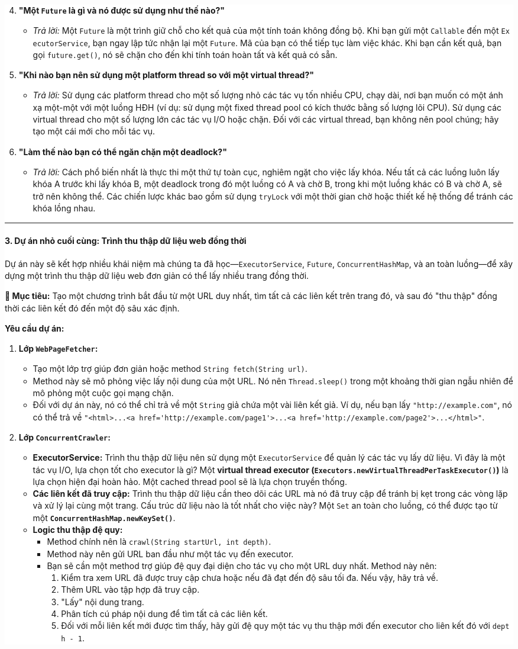 4.  **"Một `Future` là gì và nó được sử dụng như thế nào?"**
    *   *Trả lời:* Một `Future` là một trình giữ chỗ cho kết quả của một tính toán không đồng bộ. Khi bạn gửi một `Callable` đến một `ExecutorService`, bạn ngay lập tức nhận lại một `Future`. Mã của bạn có thể tiếp tục làm việc khác. Khi bạn cần kết quả, bạn gọi `future.get()`, nó sẽ chặn cho đến khi tính toán hoàn tất và kết quả có sẵn.

5.  **"Khi nào bạn nên sử dụng một platform thread so với một virtual thread?"**
    *   *Trả lời:* Sử dụng các platform thread cho một số lượng nhỏ các tác vụ tốn nhiều CPU, chạy dài, nơi bạn muốn có một ánh xạ một-một với một luồng HĐH (ví dụ: sử dụng một fixed thread pool có kích thước bằng số lượng lõi CPU). Sử dụng các virtual thread cho một số lượng lớn các tác vụ I/O hoặc chặn. Đối với các virtual thread, bạn không nên pool chúng; hãy tạo một cái mới cho mỗi tác vụ.

6.  **"Làm thế nào bạn có thể ngăn chặn một deadlock?"**
    *   *Trả lời:* Cách phổ biến nhất là thực thi một thứ tự toàn cục, nghiêm ngặt cho việc lấy khóa. Nếu tất cả các luồng luôn lấy khóa A trước khi lấy khóa B, một deadlock trong đó một luồng có A và chờ B, trong khi một luồng khác có B và chờ A, sẽ trở nên không thể. Các chiến lược khác bao gồm sử dụng `tryLock` với một thời gian chờ hoặc thiết kế hệ thống để tránh các khóa lồng nhau.

---

#### **3. Dự án nhỏ cuối cùng: Trình thu thập dữ liệu web đồng thời**

Dự án này sẽ kết hợp nhiều khái niệm mà chúng ta đã học—`ExecutorService`, `Future`, `ConcurrentHashMap`, và an toàn luồng—để xây dựng một trình thu thập dữ liệu web đơn giản có thể lấy nhiều trang đồng thời.

**🎯 Mục tiêu:** Tạo một chương trình bắt đầu từ một URL duy nhất, tìm tất cả các liên kết trên trang đó, và sau đó "thu thập" đồng thời các liên kết đó đến một độ sâu xác định.

**Yêu cầu dự án:**

1.  **Lớp `WebPageFetcher`:**
    *   Tạo một lớp trợ giúp đơn giản hoặc method `String fetch(String url)`.
    *   Method này sẽ mô phỏng việc lấy nội dung của một URL. Nó nên `Thread.sleep()` trong một khoảng thời gian ngẫu nhiên để mô phỏng một cuộc gọi mạng chặn.
    *   Đối với dự án này, nó có thể chỉ trả về một `String` giả chứa một vài liên kết giả. Ví dụ, nếu bạn lấy `"http://example.com"`, nó có thể trả về `"<html>...<a href='http://example.com/page1'>...<a href='http://example.com/page2'>...</html>"`.

2.  **Lớp `ConcurrentCrawler`:**
    *   **ExecutorService:** Trình thu thập dữ liệu nên sử dụng một `ExecutorService` để quản lý các tác vụ lấy dữ liệu. Vì đây là một tác vụ I/O, lựa chọn tốt cho executor là gì? Một **virtual thread executor (`Executors.newVirtualThreadPerTaskExecutor()`)** là lựa chọn hiện đại hoàn hảo. Một cached thread pool sẽ là lựa chọn truyền thống.
    *   **Các liên kết đã truy cập:** Trình thu thập dữ liệu cần theo dõi các URL mà nó đã truy cập để tránh bị kẹt trong các vòng lặp và xử lý lại cùng một trang. Cấu trúc dữ liệu nào là tốt nhất cho việc này? Một `Set` an toàn cho luồng, có thể được tạo từ một **`ConcurrentHashMap.newKeySet()`**.
    *   **Logic thu thập đệ quy:**
        *   Method chính nên là `crawl(String startUrl, int depth)`.
        *   Method này nên gửi URL ban đầu như một tác vụ đến executor.
        *   Bạn sẽ cần một method trợ giúp đệ quy đại diện cho tác vụ cho một URL duy nhất. Method này nên:
            1.  Kiểm tra xem URL đã được truy cập chưa hoặc nếu đã đạt đến độ sâu tối đa. Nếu vậy, hãy trả về.
            2.  Thêm URL vào tập hợp đã truy cập.
            3.  "Lấy" nội dung trang.
            4.  Phân tích cú pháp nội dung để tìm tất cả các liên kết.
            5.  Đối với mỗi liên kết mới được tìm thấy, hãy gửi đệ quy một tác vụ thu thập mới đến executor cho liên kết đó với `depth - 1`.
